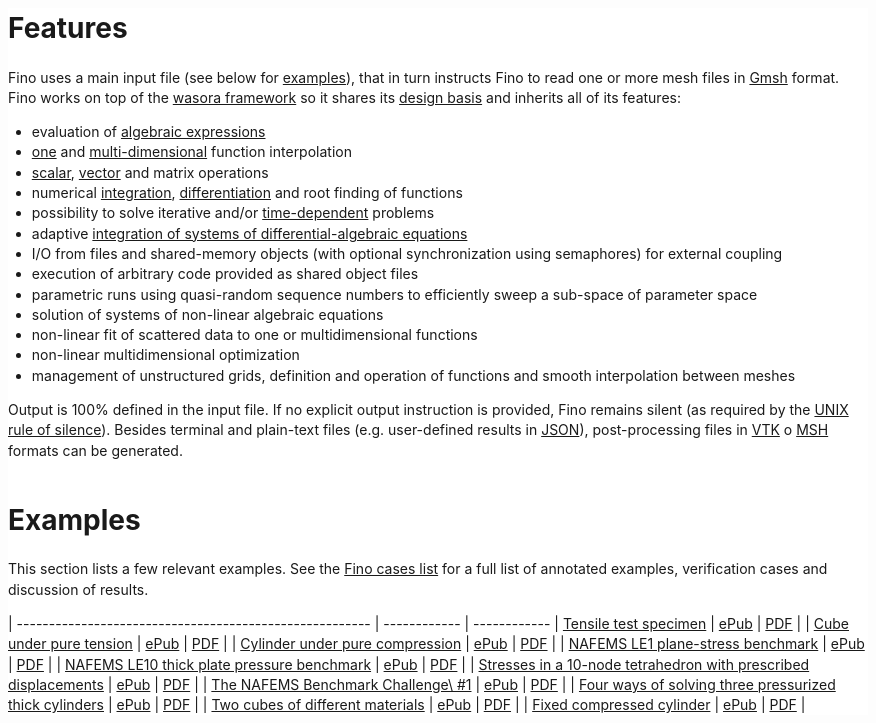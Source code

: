 
# Features

Fino uses a main input file (see below for [examples](#examples)), that in turn instructs Fino to read one or more mesh files in [Gmsh](http://gmsh.info/) format. Fino works on top of the [wasora framework](https://www.seamplex.com/wasora) so it shares its [design basis](https://www.seamplex.com/docs/SP-FI-17-BM-5460-A.pdf) and inherits all of its features:


  * evaluation of [algebraic expressions](https://www.seamplex.com/wasora/doc/realbook/002-expressions)
  * [one](https://www.seamplex.com/wasora/doc/realbook/007-functions) and [multi-dimensional](https://www.seamplex.com/wasora/doc/realbook/010-2dfunctions) function interpolation
  * [scalar](https://www.seamplex.com/wasora/doc/realbook/000-hello), [vector](https://www.seamplex.com/wasora/doc/realbook/006-fibonacci) and matrix operations
  * numerical [integration](https://www.seamplex.com/wasora/doc/realbook/008-integrals), [differentiation](https://www.seamplex.com/wasora/doc/realbook/012-mechanics) and root finding of functions
  * possibility to solve iterative and/or [time-dependent](https://www.seamplex.com/wasora/doc/realbook/003-lag) problems
  * adaptive [integration of systems of differential-algebraic equations](https://www.seamplex.com/wasora/realbook/real-018-waterwheel.html)
  * I/O from files and shared-memory objects (with optional synchronization using semaphores) for external coupling
  * execution of arbitrary code provided as shared object files
  * parametric runs using quasi-random sequence numbers to efficiently sweep a sub-space of parameter space 
  * solution of systems of non-linear algebraic equations
  * non-linear fit of scattered data to one or multidimensional functions
  * non-linear multidimensional optimization
  * management of unstructured grids, definition and operation of functions and smooth interpolation between meshes

Output is 100% defined in the input file. If no explicit output instruction is provided, Fino remains silent (as required by the [UNIX rule of silence](http://www.linfo.org/rule_of_silence.html)). Besides terminal and plain-text files (e.g. user-defined results in [JSON](https://en.wikipedia.org/wiki/JSON)), post-processing files in [VTK](http://www.cacr.caltech.edu/~slombey/asci/vtk/vtk_formats.simple.html) o [MSH](http://gmsh.info/doc/texinfo/gmsh.html#File-formats) formats can be generated.

# Examples

This section lists a few relevant examples.
See the [Fino cases list](https://www.seamplex.com/fino/cases) for a full list of annotated examples, verification cases and discussion of results.

 | 
 ------------------------------------------------------- | ------------ | ------------
| [Tensile test specimen](cases/000-tensile-test) | [ePub](cases/000-tensile-test.epub) | [PDF](cases/000-tensile-test.pdf) |
| [Cube under pure tension](cases/003-cube-pure-tension) | [ePub](cases/003-cube-pure-tension.epub) | [PDF](cases/003-cube-pure-tension.pdf) |
| [Cylinder under pure compression](cases/006-cylinder-pure-compression) | [ePub](cases/006-cylinder-pure-compression.epub) | [PDF](cases/006-cylinder-pure-compression.pdf) |
| [NAFEMS LE1 plane-stress benchmark](cases/010-nafems-le1) | [ePub](cases/010-nafems-le1.epub) | [PDF](cases/010-nafems-le1.pdf) |
| [NAFEMS LE10 thick plate pressure benchmark](cases/012-nafems-le10) | [ePub](cases/012-nafems-le10.epub) | [PDF](cases/012-nafems-le10.pdf) |
| [Stresses in a 10-node tetrahedron with prescribed displacements](cases/050-tet10) | [ePub](cases/050-tet10.epub) | [PDF](cases/050-tet10.pdf) |
| [The NAFEMS Benchmark Challenge\ &num;1](cases/060-nafems-challenge-problem1) | [ePub](cases/060-nafems-challenge-problem1.epub) | [PDF](cases/060-nafems-challenge-problem1.pdf) |
| [Four ways of solving three pressurized thick cylinders](cases/065-thick-cylinder) | [ePub](cases/065-thick-cylinder.epub) | [PDF](cases/065-thick-cylinder.pdf) |
| [Two cubes of different materials](cases/070-two-cubes) | [ePub](cases/070-two-cubes.epub) | [PDF](cases/070-two-cubes.pdf) |
| [Fixed compressed cylinder](cases/075-fixed-compressed-cylinder) | [ePub](cases/075-fixed-compressed-cylinder.epub) | [PDF](cases/075-fixed-compressed-cylinder.pdf) |